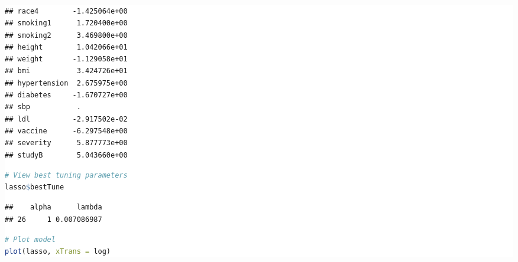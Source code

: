     ## race4        -1.425064e+00
    ## smoking1      1.720400e+00
    ## smoking2      3.469800e+00
    ## height        1.042066e+01
    ## weight       -1.129058e+01
    ## bmi           3.424726e+01
    ## hypertension  2.675975e+00
    ## diabetes     -1.670727e+00
    ## sbp           .           
    ## ldl          -2.917502e-02
    ## vaccine      -6.297548e+00
    ## severity      5.877773e+00
    ## studyB        5.043660e+00

``` r
# View best tuning parameters
lasso$bestTune
```

    ##    alpha      lambda
    ## 26     1 0.007086987

``` r
# Plot model
plot(lasso, xTrans = log)
```
